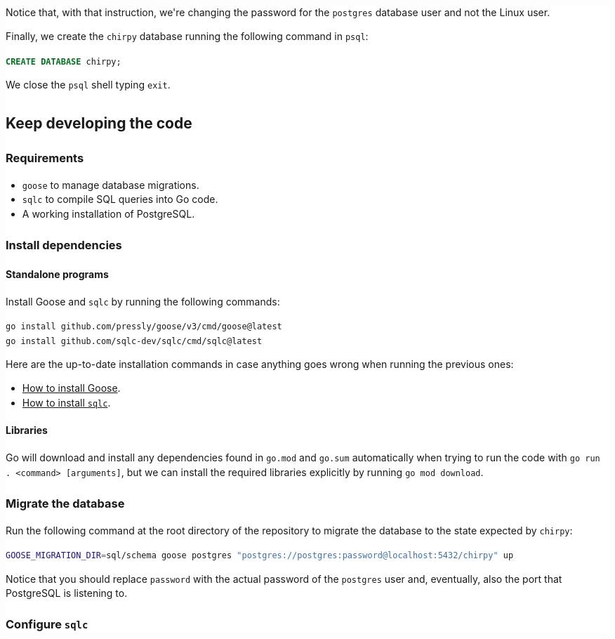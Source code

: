 Notice that, with that instruction, we're changing the password for the `postgres` database user and not the Linux user.

Finally, we create the `chirpy` database running the following command in `psql`:

```sql
CREATE DATABASE chirpy;
```

We close the `psql` shell typing `exit`.

## Keep developing the code

### Requirements

- `goose` to manage database migrations.
- `sqlc` to compile SQL queries into Go code.
- A working installation of PostgreSQL.

### Install dependencies

#### Standalone programs

Install Goose and `sqlc` by running the following commands:

```bash
go install github.com/pressly/goose/v3/cmd/goose@latest
go install github.com/sqlc-dev/sqlc/cmd/sqlc@latest
```

Here are the up-to-date installation commands in case anything goes wrong when running the previous ones:

- [How to install Goose](https://github.com/pressly/goose#install).
- [How to install `sqlc`](https://docs.sqlc.dev/en/latest/overview/install.html).

#### Libraries

Go will download and install any dependencies found in `go.mod` and `go.sum` automatically when trying to run the code with `go run . <command> [arguments]`, but we can install the required libraries explicitly by running `go mod download`.

### Migrate the database

Run the following command at the root directory of the repository to migrate the database to the state expected by `chirpy`:

```bash
GOOSE_MIGRATION_DIR=sql/schema goose postgres "postgres://postgres:password@localhost:5432/chirpy" up
```

Notice that you should replace `password` with the actual password of the `postgres` user and, eventually, also the port that PostgreSQL is listening to.

### Configure `sqlc`
